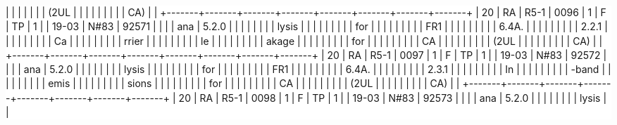|       |       |       |       |       |       | (2UL  |       |
|       |       |       |       |       |       | CA)   |       |
+-------+-------+-------+-------+-------+-------+-------+-------+
| 20    | RA    | R5-1  | 0096  | 1     | F     | TP    | 1     |
| 19-03 | N\#83 | 92571 |       |       |       | ana   | 5.2.0 |
|       |       |       |       |       |       | lysis |       |
|       |       |       |       |       |       | for   |       |
|       |       |       |       |       |       | FR1   |       |
|       |       |       |       |       |       | 6.4A. |       |
|       |       |       |       |       |       | 2.2.1 |       |
|       |       |       |       |       |       | Ca    |       |
|       |       |       |       |       |       | rrier |       |
|       |       |       |       |       |       | le    |       |
|       |       |       |       |       |       | akage |       |
|       |       |       |       |       |       | for   |       |
|       |       |       |       |       |       | CA    |       |
|       |       |       |       |       |       | (2UL  |       |
|       |       |       |       |       |       | CA)   |       |
+-------+-------+-------+-------+-------+-------+-------+-------+
| 20    | RA    | R5-1  | 0097  | 1     | F     | TP    | 1     |
| 19-03 | N\#83 | 92572 |       |       |       | ana   | 5.2.0 |
|       |       |       |       |       |       | lysis |       |
|       |       |       |       |       |       | for   |       |
|       |       |       |       |       |       | FR1   |       |
|       |       |       |       |       |       | 6.4A. |       |
|       |       |       |       |       |       | 2.3.1 |       |
|       |       |       |       |       |       | In    |       |
|       |       |       |       |       |       | -band |       |
|       |       |       |       |       |       | emis  |       |
|       |       |       |       |       |       | sions |       |
|       |       |       |       |       |       | for   |       |
|       |       |       |       |       |       | CA    |       |
|       |       |       |       |       |       | (2UL  |       |
|       |       |       |       |       |       | CA)   |       |
+-------+-------+-------+-------+-------+-------+-------+-------+
| 20    | RA    | R5-1  | 0098  | 1     | F     | TP    | 1     |
| 19-03 | N\#83 | 92573 |       |       |       | ana   | 5.2.0 |
|       |       |       |       |       |       | lysis |       |